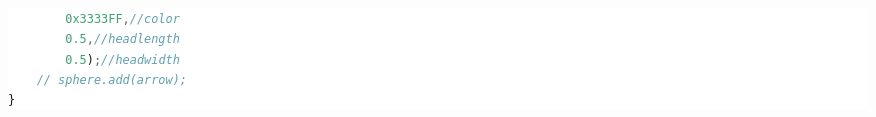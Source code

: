 ```javascript
        0x3333FF,//color
        0.5,//headlength
        0.5);//headwidth
    // sphere.add(arrow);
}
```

